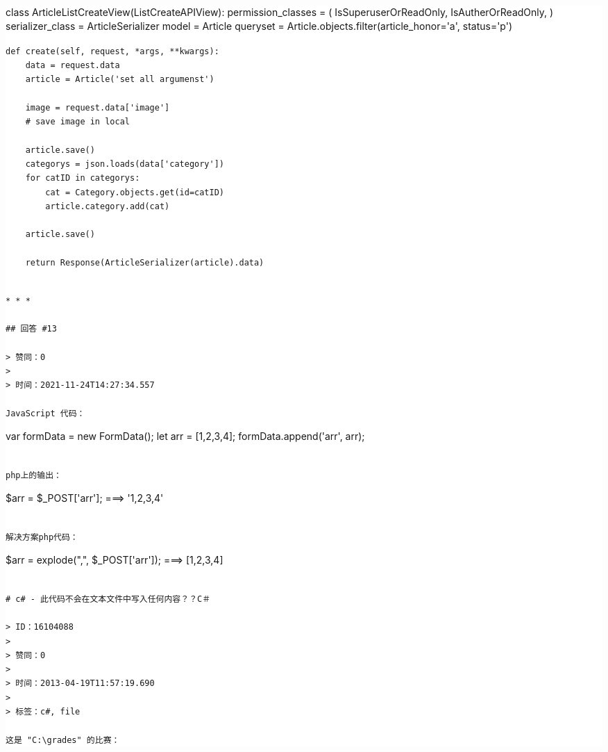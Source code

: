 class ArticleListCreateView(ListCreateAPIView):
    permission_classes = (
        IsSuperuserOrReadOnly,
        IsAutherOrReadOnly,
    )
    serializer_class = ArticleSerializer
    model = Article
    queryset = Article.objects.filter(article_honor='a', status='p')

    def create(self, request, *args, **kwargs):
        data = request.data
        article = Article('set all argumenst')

        image = request.data['image']
        # save image in local

        article.save()
        categorys = json.loads(data['category'])
        for catID in categorys:
            cat = Category.objects.get(id=catID)
            article.category.add(cat)

        article.save()

        return Response(ArticleSerializer(article).data) 
```

* * *

## 回答 #13

> 赞同：0
> 
> 时间：2021-11-24T14:27:34.557

JavaScript 代码：

```
var formData = new FormData();
let arr = [1,2,3,4];
formData.append('arr', arr); 
```

php上的输出：

```
$arr = $_POST['arr']; ===>  '1,2,3,4' 
```

解决方案php代码：

```
$arr = explode(",", $_POST['arr']); ===> [1,2,3,4] 
```

# c# - 此代码不会在文本文件中写入任何内容？？C＃

> ID：16104088
> 
> 赞同：0
> 
> 时间：2013-04-19T11:57:19.690
> 
> 标签：c#, file

这是 "C:\grades" 的比赛：
```